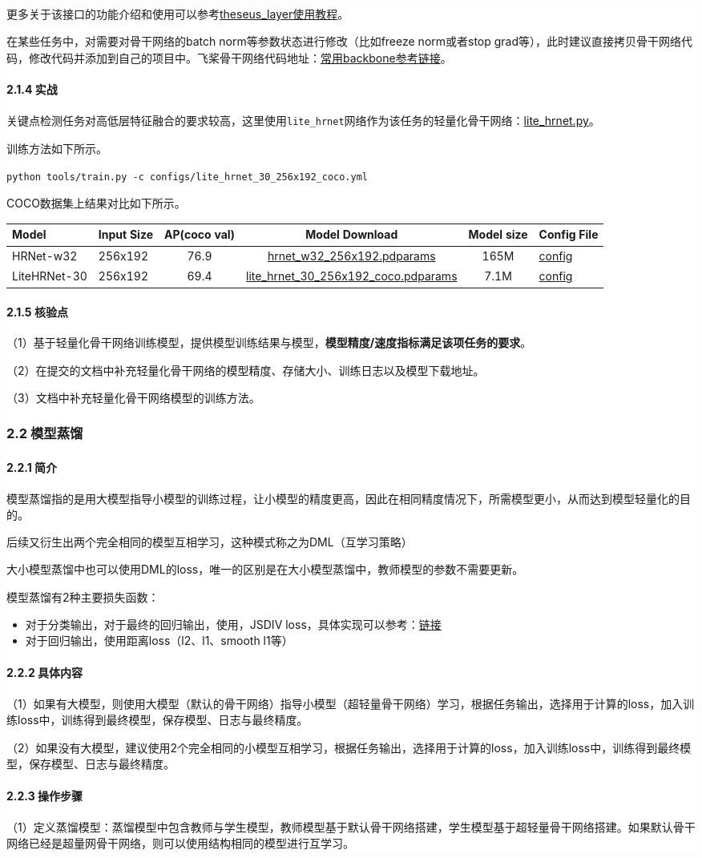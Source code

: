 更多关于该接口的功能介绍和使用可以参考[theseus_layer使用教程](https://github.com/PaddlePaddle/PaddleClas/blob/develop/docs/zh_CN/advanced_tutorials/theseus_layer.md)。

在某些任务中，对需要对骨干网络的batch norm等参数状态进行修改（比如freeze norm或者stop grad等），此时建议直接拷贝骨干网络代码，修改代码并添加到自己的项目中。飞桨骨干网络代码地址：[常用backbone参考链接](https://github.com/PaddlePaddle/PaddleClas/blob/develop/ppcls/arch/backbone/legendary_models)。

#### 2.1.4 实战

关键点检测任务对高低层特征融合的要求较高，这里使用`lite_hrnet`网络作为该任务的轻量化骨干网络：[lite_hrnet.py](HRNet-Keypoint/lib/models/lite_hrnet.py)。

训练方法如下所示。

```shell
python tools/train.py -c configs/lite_hrnet_30_256x192_coco.yml
```

COCO数据集上结果对比如下所示。

| Model    | Input Size | AP(coco val) |    Model Download | Model size | Config File |
| :---------- | -------- | :--------: |:--------: | :----------: | ----------- |
| HRNet-w32             | 256x192  |     76.9     | [hrnet_w32_256x192.pdparams](https://paddle-model-ecology.bj.bcebos.com/model/hrnet_pose/hrnet_w32_256x192.pdparams) | 165M | [config](./configs/hrnet_w32_256x192.yml)                     |
| LiteHRNet-30          | 256x192  |    69.4     | [lite_hrnet_30_256x192_coco.pdparams](https://paddle-model-ecology.bj.bcebos.com/model/hrnet_pose/lite_hrnet_30_256x192_coco.pdparams) | 7.1M |  [config](./configs/lite_hrnet_30_256x192_coco.yml)

#### 2.1.5 核验点

（1）基于轻量化骨干网络训练模型，提供模型训练结果与模型，**模型精度/速度指标满足该项任务的要求**。

（2）在提交的文档中补充轻量化骨干网络的模型精度、存储大小、训练日志以及模型下载地址。

（3）文档中补充轻量化骨干网络模型的训练方法。

### 2.2 模型蒸馏

#### 2.2.1 简介

模型蒸馏指的是用大模型指导小模型的训练过程，让小模型的精度更高，因此在相同精度情况下，所需模型更小，从而达到模型轻量化的目的。

后续又衍生出两个完全相同的模型互相学习，这种模式称之为DML（互学习策略）

大小模型蒸馏中也可以使用DML的loss，唯一的区别是在大小模型蒸馏中，教师模型的参数不需要更新。

模型蒸馏有2种主要损失函数：

* 对于分类输出，对于最终的回归输出，使用，JSDIV loss，具体实现可以参考：[链接](https://github.com/PaddlePaddle/PaddleClas/blob/release%2F2.3/ppcls/loss/dmlloss.py#L20#L20)
* 对于回归输出，使用距离loss（l2、l1、smooth l1等）

#### 2.2.2 具体内容

（1）如果有大模型，则使用大模型（默认的骨干网络）指导小模型（超轻量骨干网络）学习，根据任务输出，选择用于计算的loss，加入训练loss中，训练得到最终模型，保存模型、日志与最终精度。

（2）如果没有大模型，建议使用2个完全相同的小模型互相学习，根据任务输出，选择用于计算的loss，加入训练loss中，训练得到最终模型，保存模型、日志与最终精度。

#### 2.2.3 操作步骤

（1）定义蒸馏模型：蒸馏模型中包含教师与学生模型，教师模型基于默认骨干网络搭建，学生模型基于超轻量骨干网络搭建。如果默认骨干网络已经是超量网骨干网络，则可以使用结构相同的模型进行互学习。
